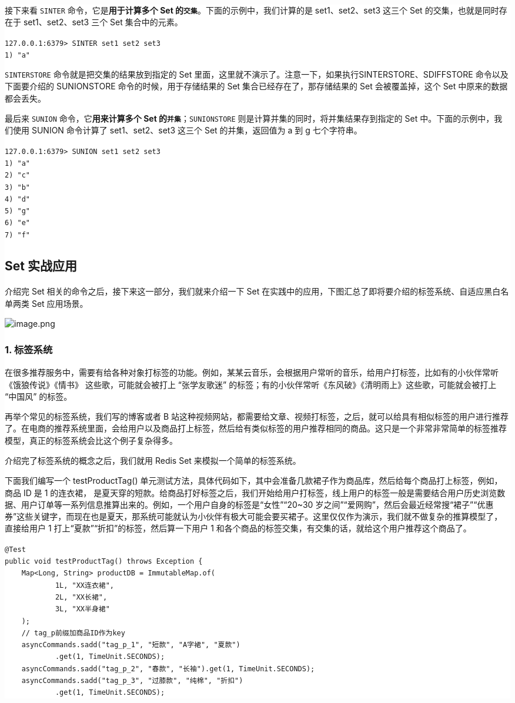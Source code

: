
接下来看 `SINTER` 命令，它是**用于计算多个 Set 的`交集`**。下面的示例中，我们计算的是 set1、set2、set3 这三个 Set 的交集，也就是同时存在于 set1、set2、set3 三个 Set 集合中的元素。

    127.0.0.1:6379> SINTER set1 set2 set3
    1) "a"
    

`SINTERSTORE` 命令就是把交集的结果放到指定的 Set 里面，这里就不演示了。注意一下，如果执行SINTERSTORE、SDIFFSTORE 命令以及下面要介绍的 SUNIONSTORE 命令的时候，用于存储结果的 Set 集合已经存在了，那存储结果的 Set 会被覆盖掉，这个 Set 中原来的数据都会丢失。

最后来 `SUNION` 命令，它**用来计算多个 Set 的`并集`**；`SUNIONSTORE` 则是计算并集的同时，将并集结果存到指定的 Set 中。下面的示例中，我们使用 SUNION 命令计算了 set1、set2、set3 这三个 Set 的并集，返回值为 a 到 g 七个字符串。

    127.0.0.1:6379> SUNION set1 set2 set3
    1) "a"
    2) "c"
    3) "b"
    4) "d"
    5) "g"
    6) "e"
    7) "f"
    

Set 实战应用
--------

介绍完 Set 相关的命令之后，接下来这一部分，我们就来介绍一下 Set 在实践中的应用，下图汇总了即将要介绍的标签系统、自适应黑白名单两类 Set 应用场景。

![image.png](https://p9-juejin.byteimg.com/tos-cn-i-k3u1fbpfcp/51be65a402a5435fb2c5fbcc4d16ffca~tplv-k3u1fbpfcp-jj-mark:1600:0:0:0:q75.image#?w=1018&h=464&s=100673&e=png&b=fdfdfd)

### 1\. **标签系统**

在很多推荐服务中，需要有给各种对象打标签的功能。例如，某某云音乐，会根据用户常听的音乐，给用户打标签，比如有的小伙伴常听《饿狼传说》《情书》 这些歌，可能就会被打上 “张学友歌迷” 的标签；有的小伙伴常听《东风破》《清明雨上》这些歌，可能就会被打上 “中国风” 的标签。

再举个常见的标签系统，我们写的博客或者 B 站这种视频网站，都需要给文章、视频打标签，之后，就可以给具有相似标签的用户进行推荐了。在电商的推荐系统里面，会给用户以及商品打上标签，然后给有类似标签的用户推荐相同的商品。这只是一个非常非常简单的标签推荐模型，真正的标签系统会比这个例子复杂得多。

介绍完了标签系统的概念之后，我们就用 Redis Set 来模拟一个简单的标签系统。

下面我们编写一个 testProductTag() 单元测试方法，具体代码如下，其中会准备几款裙子作为商品库，然后给每个商品打上标签，例如，商品 ID 是 1 的连衣裙， 是夏天穿的短款。给商品打好标签之后，我们开始给用户打标签，线上用户的标签一般是需要结合用户历史浏览数据、用户订单等一系列信息推算出来的。例如，一个用户自身的标签是“女性”“20~30 岁之间”“爱网购”，然后会最近经常搜“裙子”“优惠券”这些关键字，而现在也是夏天，那系统可能就认为小伙伴有极大可能会要买裙子。这里仅仅作为演示，我们就不做复杂的推算模型了，直接给用户 1 打上“夏款”“折扣”的标签，然后算一下用户 1 和各个商品的标签交集，有交集的话，就给这个用户推荐这个商品了。

    @Test
    public void testProductTag() throws Exception {
        Map<Long, String> productDB = ImmutableMap.of(
                1L, "XX连衣裙",
                2L, "XX长裙",
                3L, "XX半身裙"
        );
        // tag_p前缀加商品ID作为key
        asyncCommands.sadd("tag_p_1", "短款", "A字裙", "夏款")
                .get(1, TimeUnit.SECONDS);
        asyncCommands.sadd("tag_p_2", "春款", "长袖").get(1, TimeUnit.SECONDS);
        asyncCommands.sadd("tag_p_3", "过膝款", "纯棉", "折扣")
                .get(1, TimeUnit.SECONDS);
    